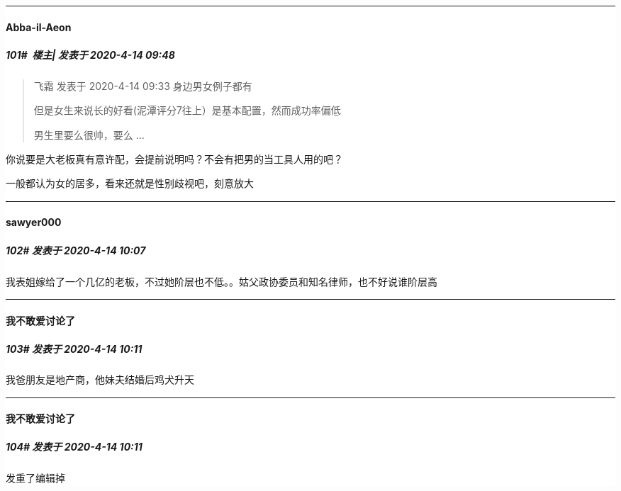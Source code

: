 
-----

####  Abba-il-Aeon  
##### 101#         楼主| 发表于 2020-4-14 09:48



<blockquote>飞霜 发表于 2020-4-14 09:33
身边男女例子都有

但是女生来说长的好看(泥潭评分7往上）是基本配置，然而成功率偏低

男生里要么很帅，要么 ...</blockquote>
你说要是大老板真有意许配，会提前说明吗？不会有把男的当工具人用的吧？


一般都认为女的居多，看来还就是性别歧视吧，刻意放大







-----

####  sawyer000  
##### 102#       发表于 2020-4-14 10:07




我表姐嫁给了一个几亿的老板，不过她阶层也不低。。姑父政协委员和知名律师，也不好说谁阶层高







-----

####  我不敢爱讨论了  
##### 103#       发表于 2020-4-14 10:11




我爸朋友是地产商，他妹夫结婚后鸡犬升天







-----

####  我不敢爱讨论了  
##### 104#       发表于 2020-4-14 10:11




发重了编辑掉


